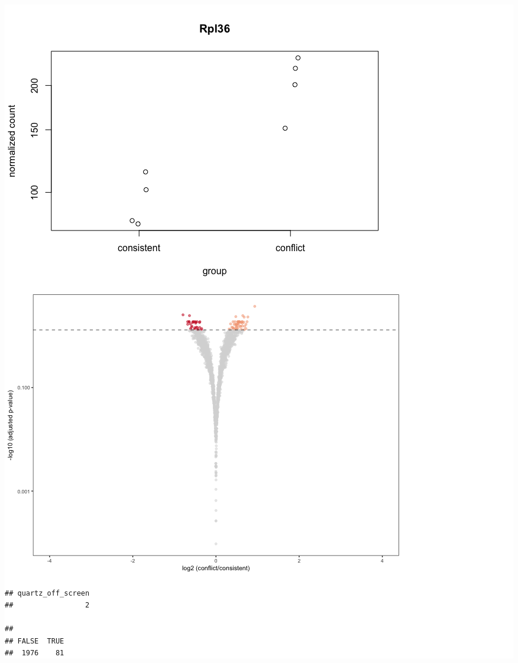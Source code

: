 ![](../figures/02c_RNAseqConflict/CA1-1.png)![](../figures/02c_RNAseqConflict/CA1-2.png)

    ## quartz_off_screen 
    ##                 2

    ## 
    ## FALSE  TRUE 
    ##  1976    81
